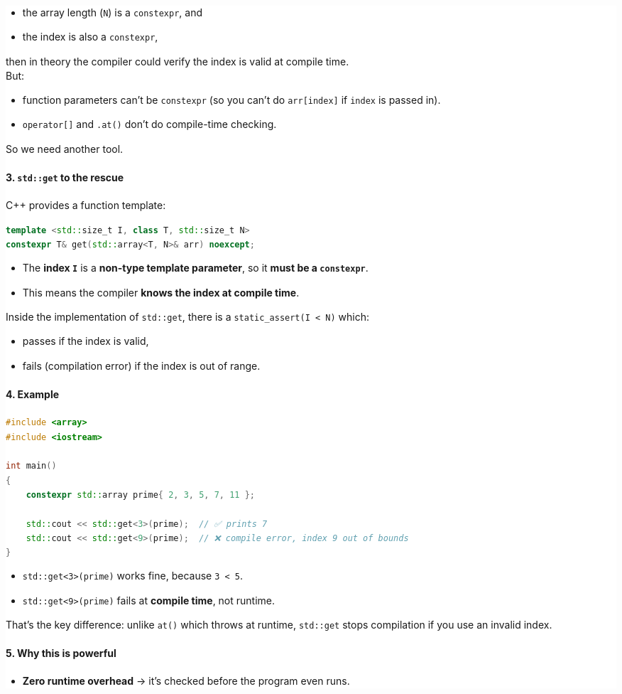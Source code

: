 - the array length (`N`) is a `constexpr`, and
    
- the index is also a `constexpr`,
    

then in theory the compiler could verify the index is valid at compile time.  
But:

- function parameters can’t be `constexpr` (so you can’t do `arr[index]` if `index` is passed in).
    
- `operator[]` and `.at()` don’t do compile-time checking.
    

So we need another tool.

#### 3. `std::get` to the rescue

C++ provides a function template:

```cpp
template <std::size_t I, class T, std::size_t N>
constexpr T& get(std::array<T, N>& arr) noexcept;
```

- The **index `I`** is a **non-type template parameter**, so it **must be a `constexpr`**.
    
- This means the compiler **knows the index at compile time**.
    

Inside the implementation of `std::get`, there is a `static_assert(I < N)` which:

- passes if the index is valid,
    
- fails (compilation error) if the index is out of range.

#### 4. Example

```cpp
#include <array>
#include <iostream>

int main()
{
    constexpr std::array prime{ 2, 3, 5, 7, 11 };

    std::cout << std::get<3>(prime);  // ✅ prints 7
    std::cout << std::get<9>(prime);  // ❌ compile error, index 9 out of bounds
}
```

- `std::get<3>(prime)` works fine, because `3 < 5`.
    
- `std::get<9>(prime)` fails at **compile time**, not runtime.
    

That’s the key difference: unlike `at()` which throws at runtime, `std::get` stops compilation if you use an invalid index.

#### 5. Why this is powerful

- **Zero runtime overhead** → it’s checked before the program even runs.
    